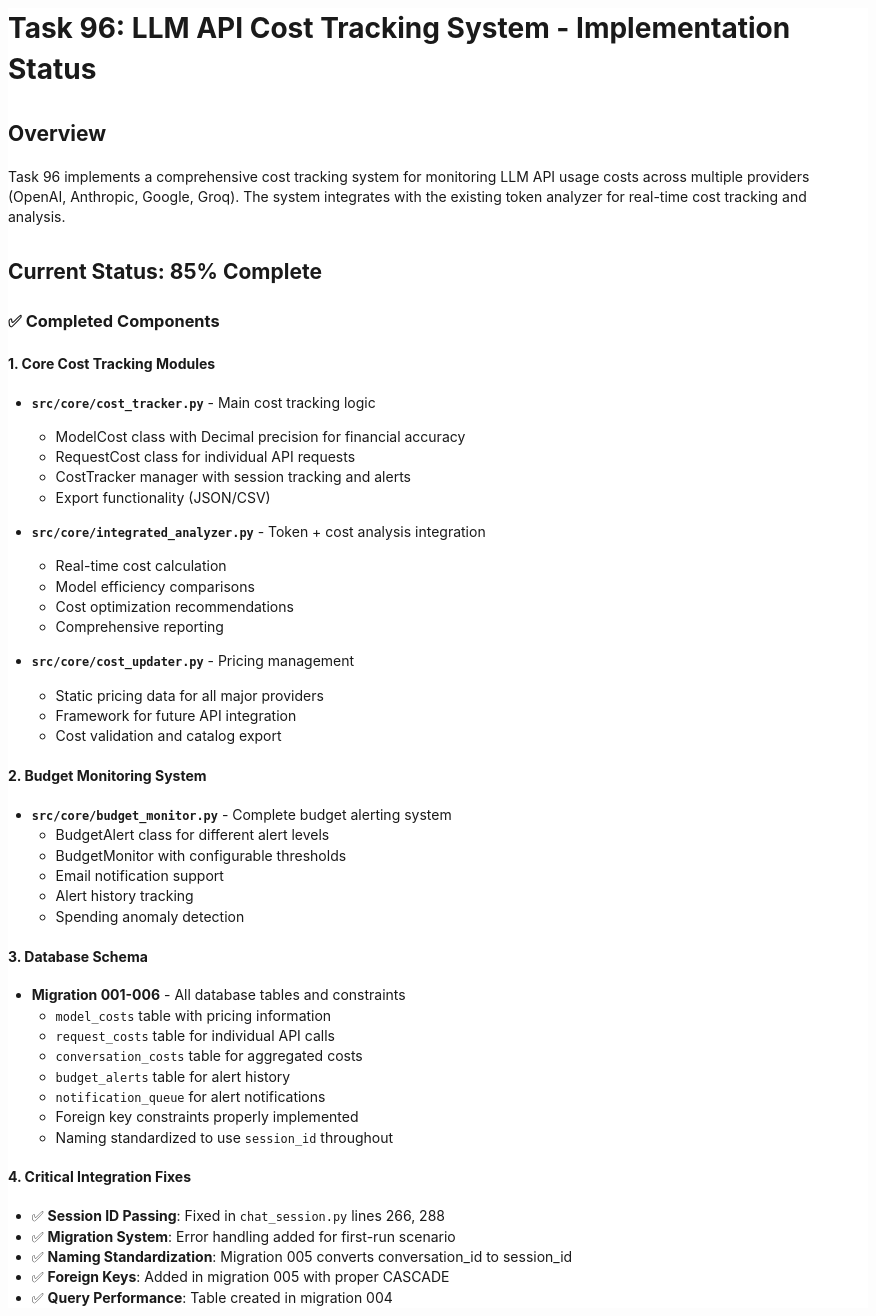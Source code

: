 # Task 96: LLM API Cost Tracking System - Implementation Status

## Overview
Task 96 implements a comprehensive cost tracking system for monitoring LLM API usage costs across multiple providers (OpenAI, Anthropic, Google, Groq). The system integrates with the existing token analyzer for real-time cost tracking and analysis.

## Current Status: 85% Complete

### ✅ Completed Components

#### 1. Core Cost Tracking Modules
- **`src/core/cost_tracker.py`** - Main cost tracking logic
  - ModelCost class with Decimal precision for financial accuracy
  - RequestCost class for individual API requests
  - CostTracker manager with session tracking and alerts
  - Export functionality (JSON/CSV)
  
- **`src/core/integrated_analyzer.py`** - Token + cost analysis integration
  - Real-time cost calculation
  - Model efficiency comparisons
  - Cost optimization recommendations
  - Comprehensive reporting
  
- **`src/core/cost_updater.py`** - Pricing management
  - Static pricing data for all major providers
  - Framework for future API integration
  - Cost validation and catalog export

#### 2. Budget Monitoring System
- **`src/core/budget_monitor.py`** - Complete budget alerting system
  - BudgetAlert class for different alert levels
  - BudgetMonitor with configurable thresholds
  - Email notification support
  - Alert history tracking
  - Spending anomaly detection

#### 3. Database Schema
- **Migration 001-006** - All database tables and constraints
  - `model_costs` table with pricing information
  - `request_costs` table for individual API calls
  - `conversation_costs` table for aggregated costs
  - `budget_alerts` table for alert history
  - `notification_queue` for alert notifications
  - Foreign key constraints properly implemented
  - Naming standardized to use `session_id` throughout

#### 4. Critical Integration Fixes
- ✅ **Session ID Passing**: Fixed in `chat_session.py` lines 266, 288
- ✅ **Migration System**: Error handling added for first-run scenario
- ✅ **Naming Standardization**: Migration 005 converts conversation_id to session_id
- ✅ **Foreign Keys**: Added in migration 005 with proper CASCADE
- ✅ **Query Performance**: Table created in migration 004

